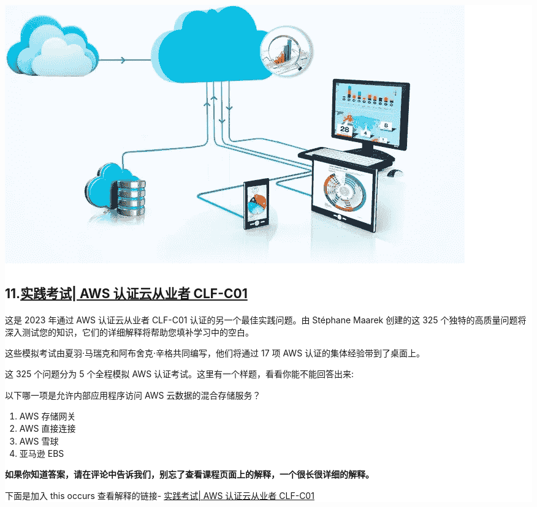 [![](img/cb46c19057990365305a874979040c02.png)](https://click.linksynergy.com/deeplink?id=JVFxdTr9V80&mid=39197&murl=https%3A%2F%2Fwww.udemy.com%2Fcourse%2Faws-certified-cloud-practitioner-practice-test%2F)

## 11.[实践考试| AWS 认证云从业者 CLF-C01](https://click.linksynergy.com/deeplink?id=JVFxdTr9V80&mid=39197&murl=https%3A%2F%2Fwww.udemy.com%2Fcourse%2Fpractice-exams-aws-certified-cloud-practitioner%2F)

这是 2023 年通过 AWS 认证云从业者 CLF-C01 认证的另一个最佳实践问题。由 Stéphane Maarek 创建的这 325 个独特的高质量问题将深入测试您的知识，它们的详细解释将帮助您填补学习中的空白。

这些模拟考试由夏羽·马瑞克和阿布舍克·辛格共同编写，他们将通过 17 项 AWS 认证的集体经验带到了桌面上。

这 325 个问题分为 5 个全程模拟 AWS 认证考试。这里有一个样题，看看你能不能回答出来:

以下哪一项是允许内部应用程序访问 AWS 云数据的混合存储服务？

1.  AWS 存储网关
2.  AWS 直接连接
3.  AWS 雪球
4.  亚马逊 EBS

**如果你知道答案，请在评论中告诉我们，别忘了查看课程页面上的解释，一个很长很详细的解释。**

下面是加入 this occurs 查看解释的链接- [实践考试| AWS 认证云从业者 CLF-C01](https://click.linksynergy.com/deeplink?id=JVFxdTr9V80&mid=39197&murl=https%3A%2F%2Fwww.udemy.com%2Fcourse%2Fpractice-exams-aws-certified-cloud-practitioner%2F)

